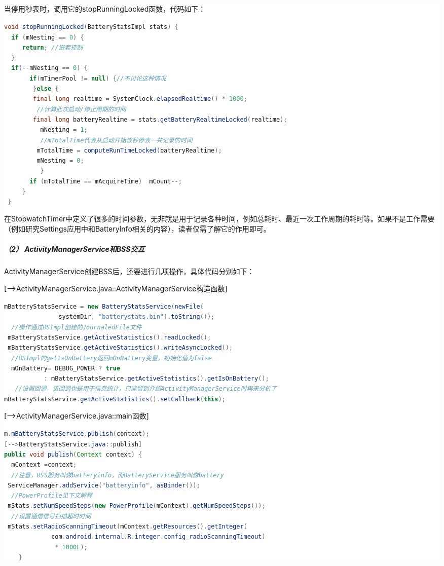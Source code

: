 当停用秒表时，调用它的stopRunningLocked函数，代码如下：
```java
void stopRunningLocked(BatteryStatsImpl stats) {
  if (mNesting == 0) {
     return; //嵌套控制
  }
  if(--mNesting == 0) {
       if(mTimerPool != null) {//不讨论这种情况
        }else {
        final long realtime = SystemClock.elapsedRealtime() * 1000;
         //计算此次启动/停止周期的时间
        final long batteryRealtime = stats.getBatteryRealtimeLocked(realtime);
          mNesting = 1;
          //mTotalTime代表从启动开始该秒停表一共记录的时间
         mTotalTime = computeRunTimeLocked(batteryRealtime);
         mNesting = 0;
          }
       if (mTotalTime == mAcquireTime)  mCount--;
     }
 }
```

在StopwatchTimer中定义了很多的时间参数，无非就是用于记录各种时间，例如总耗时、最近一次工作周期的耗时等。如果不是工作需要（例如研究Settings应用中和BatteryInfo相关的内容），读者仅需了解它的作用即可。

##### （2） ActivityManagerService和BSS交互
ActivityManagerService创建BSS后，还要进行几项操作，具体代码分别如下：

[-->ActivityManagerService.java::ActivityManagerService构造函数]
```java
mBatteryStatsService = new BatteryStatsService(newFile(
               systemDir, "batterystats.bin").toString());
  //操作通过BSImpl创建的JournaledFile文件
 mBatteryStatsService.getActiveStatistics().readLocked();
 mBatteryStatsService.getActiveStatistics().writeAsyncLocked();
  //BSImpl的getIsOnBattery返回mOnBattery变量，初始化值为false
  mOnBattery= DEBUG_POWER ? true
           : mBatteryStatsService.getActiveStatistics().getIsOnBattery();
   //设置回调，该回调也是用于信息统计，只能留到介绍ActivityManagerService时再来分析了
mBatteryStatsService.getActiveStatistics().setCallback(this);
```

[-->ActivityManagerService.java::main函数]
```java
m.mBatteryStatsService.publish(context);
[-->BatteryStatsService.java::publish]
public void publish(Context context) {
  mContext =context;
  //注意，BSS服务叫做batteryinfo，而BatteryService服务叫做battery
 ServiceManager.addService("batteryinfo", asBinder());
  //PowerProfile见下文解释
 mStats.setNumSpeedSteps(new PowerProfile(mContext).getNumSpeedSteps());
  //设置通信信号扫描超时时间
 mStats.setRadioScanningTimeout(mContext.getResources().getInteger(
             com.android.internal.R.integer.config_radioScanningTimeout)
              * 1000L);
    }
```
